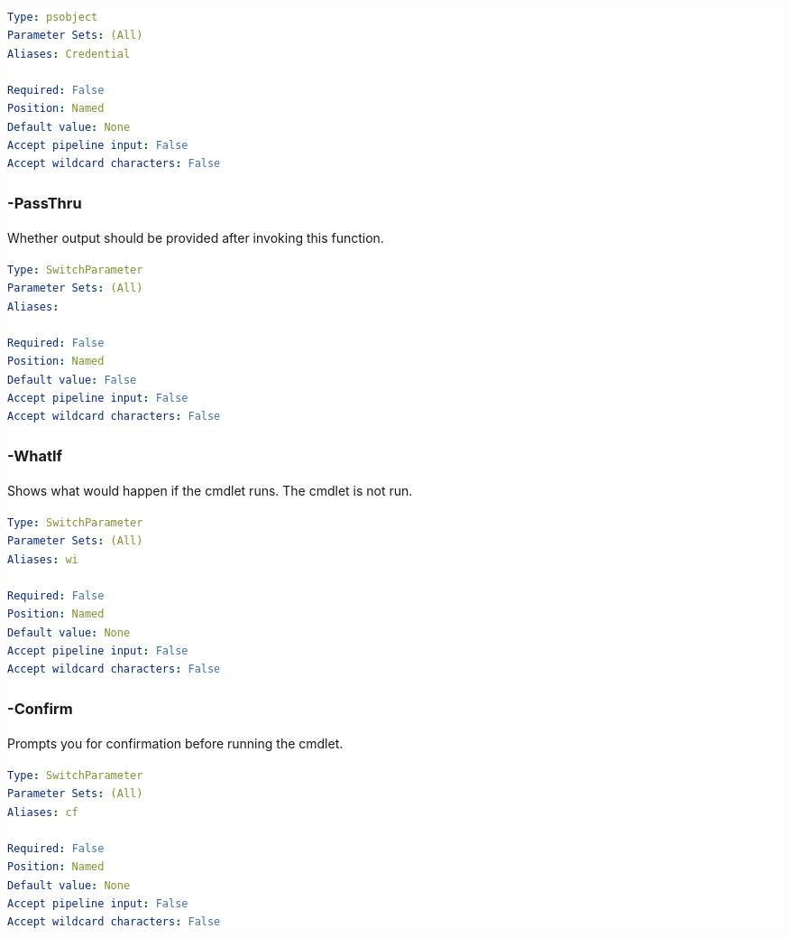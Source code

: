 ```yaml
Type: psobject
Parameter Sets: (All)
Aliases: Credential

Required: False
Position: Named
Default value: None
Accept pipeline input: False
Accept wildcard characters: False
```

### -PassThru

Whether output should be provided after invoking this function.

```yaml
Type: SwitchParameter
Parameter Sets: (All)
Aliases:

Required: False
Position: Named
Default value: False
Accept pipeline input: False
Accept wildcard characters: False
```

### -WhatIf

Shows what would happen if the cmdlet runs.
The cmdlet is not run.

```yaml
Type: SwitchParameter
Parameter Sets: (All)
Aliases: wi

Required: False
Position: Named
Default value: None
Accept pipeline input: False
Accept wildcard characters: False
```

### -Confirm

Prompts you for confirmation before running the cmdlet.

```yaml
Type: SwitchParameter
Parameter Sets: (All)
Aliases: cf

Required: False
Position: Named
Default value: None
Accept pipeline input: False
Accept wildcard characters: False
```
